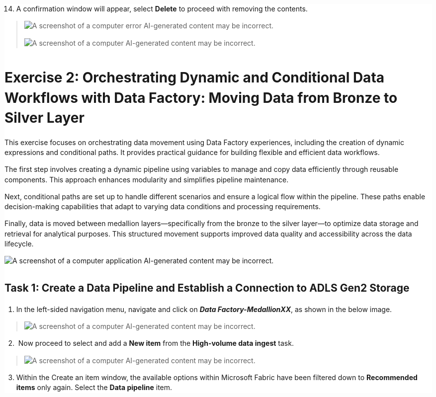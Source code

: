 14. A confirmation window will appear, select **Delete** to proceed with
    removing the contents.

> ![A screenshot of a computer error AI-generated content may be
> incorrect.](./media/image125.png)
>
> ![A screenshot of a computer AI-generated content may be
> incorrect.](./media/image126.png)

# Exercise 2: Orchestrating Dynamic and Conditional Data Workflows with Data Factory: Moving Data from Bronze to Silver Layer

This exercise focuses on orchestrating data movement using Data Factory
experiences, including the creation of dynamic expressions and
conditional paths. It provides practical guidance for building flexible
and efficient data workflows.

The first step involves creating a dynamic pipeline using variables to
manage and copy data efficiently through reusable components. This
approach enhances modularity and simplifies pipeline maintenance.

Next, conditional paths are set up to handle different scenarios and
ensure a logical flow within the pipeline. These paths enable
decision-making capabilities that adapt to varying data conditions and
processing requirements.

Finally, data is moved between medallion layers—specifically from the
bronze to the silver layer—to optimize data storage and retrieval for
analytical purposes. This structured movement supports improved data
quality and accessibility across the data lifecycle.

![A screenshot of a computer application AI-generated content may be
incorrect.](./media/image127.png)

## Task 1: Create a Data Pipeline and Establish a Connection to ADLS Gen2 Storage

1.  In the left-sided navigation menu, navigate and click on ***Data
    Factory-MedallionXX***, as shown in the below image.

> ![A screenshot of a computer AI-generated content may be
> incorrect.](./media/image91.png)

2.   Now proceed to select and add a **New item** from the **High-volume
    data ingest** task.

> ![A screenshot of a computer AI-generated content may be
> incorrect.](./media/image92.png)

3.  Within the Create an item window, the available options within
    Microsoft Fabric have been filtered down to **Recommended
    items** only again. Select the **Data pipeline** item.
